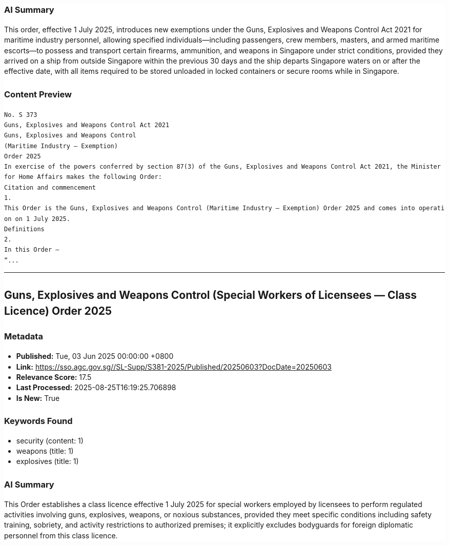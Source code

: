 ### AI Summary
This order, effective 1 July 2025, introduces new exemptions under the Guns, Explosives and Weapons Control Act 2021 for maritime industry personnel, allowing specified individuals—including passengers, crew members, masters, and armed maritime escorts—to possess and transport certain firearms, ammunition, and weapons in Singapore under strict conditions, provided they arrived on a ship from outside Singapore within the previous 30 days and the ship departs Singapore waters on or after the effective date, with all items required to be stored unloaded in locked containers or secure rooms while in Singapore.

### Content Preview
```
No. S 373
Guns, Explosives and Weapons Control Act 2021
Guns, Explosives and Weapons Control
(Maritime Industry — Exemption)
Order 2025
In exercise of the powers conferred by section 87(3) of the Guns, Explosives and Weapons Control Act 2021, the Minister for Home Affairs makes the following Order:
Citation and commencement
1.
This Order is the Guns, Explosives and Weapons Control (Maritime Industry — Exemption) Order 2025 and comes into operation on 1 July 2025.
Definitions
2.
In this Order —
“...
```

---

## Guns, Explosives and Weapons Control (Special Workers of Licensees — Class Licence) Order 2025

### Metadata
- **Published:** Tue, 03 Jun 2025 00:00:00 +0800
- **Link:** https://sso.agc.gov.sg//SL-Supp/S381-2025/Published/20250603?DocDate=20250603
- **Relevance Score:** 17.5
- **Last Processed:** 2025-08-25T16:19:25.706898
- **Is New:** True

### Keywords Found
- security (content: 1)
- weapons (title: 1)
- explosives (title: 1)

### AI Summary
This Order establishes a class licence effective 1 July 2025 for special workers employed by licensees to perform regulated activities involving guns, explosives, weapons, or noxious substances, provided they meet specific conditions including safety training, sobriety, and activity restrictions to authorized premises; it explicitly excludes bodyguards for foreign diplomatic personnel from this class licence.
